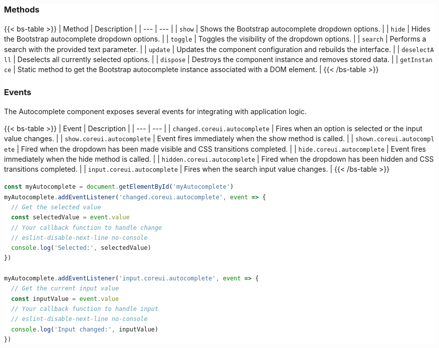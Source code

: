 ### Methods

{{< bs-table >}}
| Method | Description |
| --- | --- |
| `show` | Shows the Bootstrap autocomplete dropdown options. |
| `hide` | Hides the Bootstrap autocomplete dropdown options. |
| `toggle` | Toggles the visibility of the dropdown options. |
| `search` | Performs a search with the provided text parameter. |
| `update` | Updates the component configuration and rebuilds the interface. |
| `deselectAll` | Deselects all currently selected options. |
| `dispose` | Destroys the component instance and removes stored data. |
| `getInstance` | Static method to get the Bootstrap autocomplete instance associated with a DOM element. |
{{< /bs-table >}}

### Events

The Autocomplete component exposes several events for integrating with application logic.

{{< bs-table >}}
| Event | Description |
| --- | --- |
| `changed.coreui.autocomplete` | Fires when an option is selected or the input value changes. |
| `show.coreui.autocomplete` | Event fires immediately when the show method is called. |
| `shown.coreui.autocomplete` | Fired when the dropdown has been made visible and CSS transitions completed. |
| `hide.coreui.autocomplete` | Event fires immediately when the hide method is called. |
| `hidden.coreui.autocomplete` | Fired when the dropdown has been hidden and CSS transitions completed. |
| `input.coreui.autocomplete` | Fires when the search input value changes. |
{{< /bs-table >}}

```js
const myAutocomplete = document.getElementById('myAutocomplete')
myAutocomplete.addEventListener('changed.coreui.autocomplete', event => {
  // Get the selected value
  const selectedValue = event.value
  // Your callback function to handle change
  // eslint-disable-next-line no-console
  console.log('Selected:', selectedValue)
})

myAutocomplete.addEventListener('input.coreui.autocomplete', event => {
  // Get the current input value
  const inputValue = event.value
  // Your callback function to handle input
  // eslint-disable-next-line no-console
  console.log('Input changed:', inputValue)
})
```
